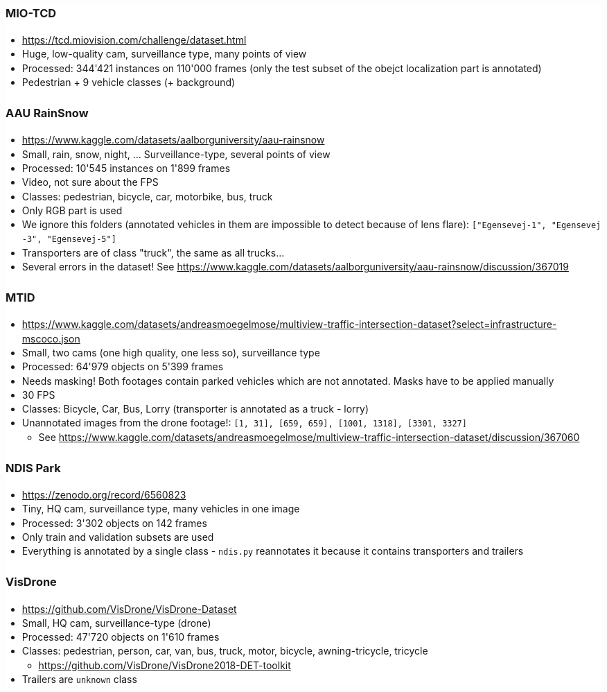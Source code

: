 
### MIO-TCD

- https://tcd.miovision.com/challenge/dataset.html
- Huge, low-quality cam, surveillance type, many points of view
- Processed: 344'421 instances on 110'000 frames (only the test subset of the obejct localization part is annotated)
- Pedestrian + 9 vehicle classes (+ background)


### AAU RainSnow

- https://www.kaggle.com/datasets/aalborguniversity/aau-rainsnow
- Small, rain, snow, night, ... Surveillance-type, several points of view
- Processed: 10'545 instances on 1'899 frames
- Video, not sure about the FPS
- Classes: pedestrian, bicycle, car, motorbike, bus, truck
- Only RGB part is used
- We ignore this folders (annotated vehicles in them are impossible to detect because of lens flare): `["Egensevej-1", "Egensevej-3", "Egensevej-5"]`
- Transporters are of class "truck", the same as all trucks...
- Several errors in the dataset! See https://www.kaggle.com/datasets/aalborguniversity/aau-rainsnow/discussion/367019


### MTID

- https://www.kaggle.com/datasets/andreasmoegelmose/multiview-traffic-intersection-dataset?select=infrastructure-mscoco.json
- Small, two cams (one high quality, one less so), surveillance type
- Processed: 64'979 objects on 5'399 frames
- Needs masking! Both footages contain parked vehicles which are not annotated. Masks have to be applied manually
- 30 FPS
- Classes: Bicycle, Car, Bus, Lorry (transporter is annotated as a truck - lorry)
- Unannotated images from the drone footage!: `[1, 31], [659, 659], [1001, 1318], [3301, 3327]`
  - See https://www.kaggle.com/datasets/andreasmoegelmose/multiview-traffic-intersection-dataset/discussion/367060

### NDIS Park

- https://zenodo.org/record/6560823
- Tiny, HQ cam, surveillance type, many vehicles in one image
- Processed: 3'302 objects on 142 frames
- Only train and validation subsets are used
- Everything is annotated by a single class - `ndis.py` reannotates it because it contains transporters and trailers


### VisDrone
- https://github.com/VisDrone/VisDrone-Dataset
- Small, HQ cam, surveillance-type (drone)
- Processed: 47'720 objects on 1'610 frames
- Classes: pedestrian, person, car, van, bus, truck, motor, bicycle, awning-tricycle, tricycle
  - https://github.com/VisDrone/VisDrone2018-DET-toolkit
- Trailers are `unknown` class

